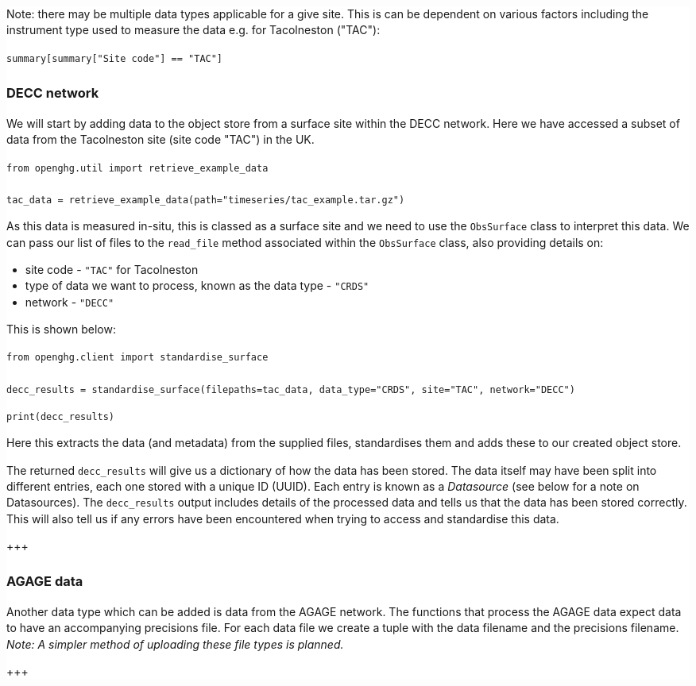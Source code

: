 Note: there may be multiple data types applicable for a give site. This is can be dependent on various factors including the instrument type used to measure the data e.g. for Tacolneston ("TAC"):

```{code-cell} ipython3
summary[summary["Site code"] == "TAC"]
```

### DECC network

We will start by adding data to the object store from a surface site within the DECC network. Here we have accessed a subset of data from the Tacolneston site (site code "TAC") in the UK.

```{code-cell} ipython3
from openghg.util import retrieve_example_data

tac_data = retrieve_example_data(path="timeseries/tac_example.tar.gz")
```

As this data is measured in-situ, this is classed as a surface site and we need to use the `ObsSurface` class to interpret this data. We can pass our list of files to the `read_file` method associated within the `ObsSurface` class, also providing details on:
 - site code - `"TAC"` for Tacolneston
 - type of data we want to process, known as the data type - `"CRDS"`
 - network - `"DECC"`

This is shown below:

```{code-cell} ipython3
from openghg.client import standardise_surface

decc_results = standardise_surface(filepaths=tac_data, data_type="CRDS", site="TAC", network="DECC")
```

```{code-cell} ipython3
print(decc_results)
```

Here this extracts the data (and metadata) from the supplied files, standardises them and adds these to our created object store.

The returned `decc_results` will give us a dictionary of how the data has been stored. The data itself may have been split into different entries, each one stored with a unique ID (UUID). Each entry is known as a *Datasource* (see below for a note on Datasources). The `decc_results` output includes details of the processed data and tells us that the data has been stored correctly. This will also tell us if any errors have been encountered when trying to access and standardise this data.

+++

### AGAGE data

Another data type which can be added is data from the AGAGE network. The functions that process the AGAGE data expect data to have an accompanying precisions file. For each data file we create a tuple with the data filename and the precisions filename. *Note: A simpler method of uploading these file types is planned.*

+++
